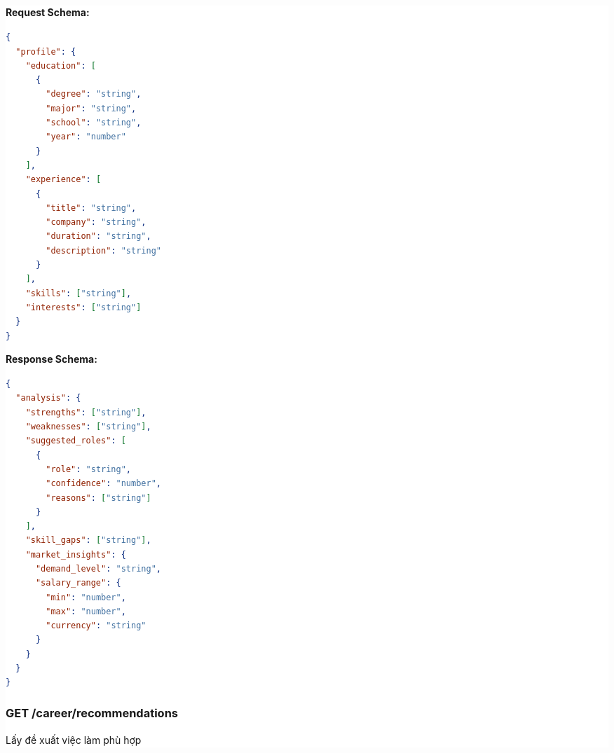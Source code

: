 **Request Schema:**
```json
{
  "profile": {
    "education": [
      {
        "degree": "string",
        "major": "string",
        "school": "string",
        "year": "number"
      }
    ],
    "experience": [
      {
        "title": "string",
        "company": "string",
        "duration": "string",
        "description": "string"
      }
    ],
    "skills": ["string"],
    "interests": ["string"]
  }
}
```

**Response Schema:**
```json
{
  "analysis": {
    "strengths": ["string"],
    "weaknesses": ["string"],
    "suggested_roles": [
      {
        "role": "string",
        "confidence": "number",
        "reasons": ["string"]
      }
    ],
    "skill_gaps": ["string"],
    "market_insights": {
      "demand_level": "string",
      "salary_range": {
        "min": "number",
        "max": "number",
        "currency": "string"
      }
    }
  }
}
```

### GET /career/recommendations
Lấy đề xuất việc làm phù hợp
